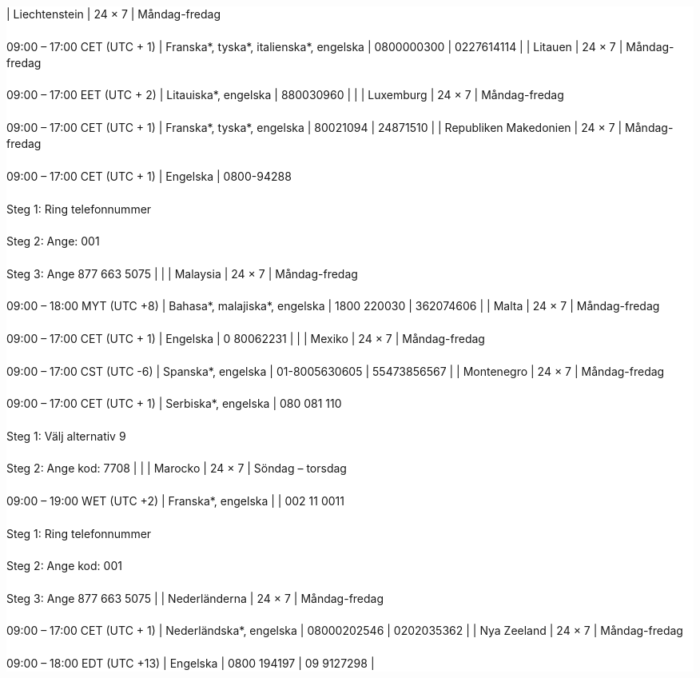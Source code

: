 |    Liechtenstein    |                        24 × 7                         |  Måndag-fredag<br /><br />09:00 – 17:00 CET (UTC + 1)   | Franska&#42;, tyska&#42;, italienska&#42;, engelska |                                                                       0800000300                                                                       |                                                                          0227614114                                                                           |
|      Litauen      |                        24 × 7                         |  Måndag-fredag<br /><br />09:00 – 17:00 EET (UTC + 2)   |            Litauiska&#42;, engelska             |                                                                       880030960                                                                        |                                                                                                                                                               |
|     Luxemburg      |                        24 × 7                         |  Måndag-fredag<br /><br />09:00 – 17:00 CET (UTC + 1)   |        Franska&#42;, tyska&#42;, engelska        |                                                                        80021094                                                                        |                                                                           24871510                                                                            |
|      Republiken Makedonien      |                        24 × 7                         |  Måndag-fredag<br /><br />09:00 – 17:00 CET (UTC + 1)   |                     Engelska                     |                  0800-94288<br /><br />Steg 1: Ring telefonnummer<br /><br />Steg 2: Ange: 001<br /><br />Steg 3: Ange 877 663 5075                   |                                                                                                                                                               |
|      Malaysia       |                        24 × 7                         |  Måndag-fredag<br /><br />09:00 – 18:00 MYT (UTC +8)   |        Bahasa&#42;, malajiska&#42;, engelska         |                                                                      1800 220030                                                                       |                                                                           362074606                                                                           |
|        Malta        |                        24 × 7                         |  Måndag-fredag<br /><br />09:00 – 17:00 CET (UTC + 1)   |                     Engelska                     |                                                                       0 80062231                                                                       |                                                                                                                                                               |
|       Mexiko        |                        24 × 7                         |  Måndag-fredag<br /><br />09:00 – 17:00 CST (UTC -6)   |              Spanska&#42;, engelska              |                                                                     01-8005630605                                                                      |                                                                          55473856567                                                                          |
|     Montenegro      |                        24 × 7                         |  Måndag-fredag<br /><br />09:00 – 17:00 CET (UTC + 1)   |              Serbiska&#42;, engelska              |                                   080 081 110<br /><br />Steg 1: Välj alternativ 9<br /><br />Steg 2: Ange kod: 7708                                   |                                                                                                                                                               |
|       Marocko       |                        24 × 7                         | Söndag – torsdag<br /><br />09:00 – 19:00 WET (UTC +2)  |              Franska&#42;, engelska               |                                                                                                                                                        |                   002 11 0011<br /><br />Steg 1: Ring telefonnummer<br /><br />Steg 2: Ange kod: 001<br /><br />Steg 3: Ange 877 663 5075                   |
|     Nederländerna     |                        24 × 7                         |  Måndag-fredag<br /><br />09:00 – 17:00 CET (UTC + 1)   |               Nederländska&#42;, engelska               |                                                                      08000202546                                                                       |                                                                          0202035362                                                                           |
|     Nya Zeeland     |                        24 × 7                         |  Måndag-fredag<br /><br />09:00 – 18:00 EDT (UTC +13)  |                     Engelska                     |                                                                      0800 194197                                                                       |                                                                          09 9127298                                                                           |